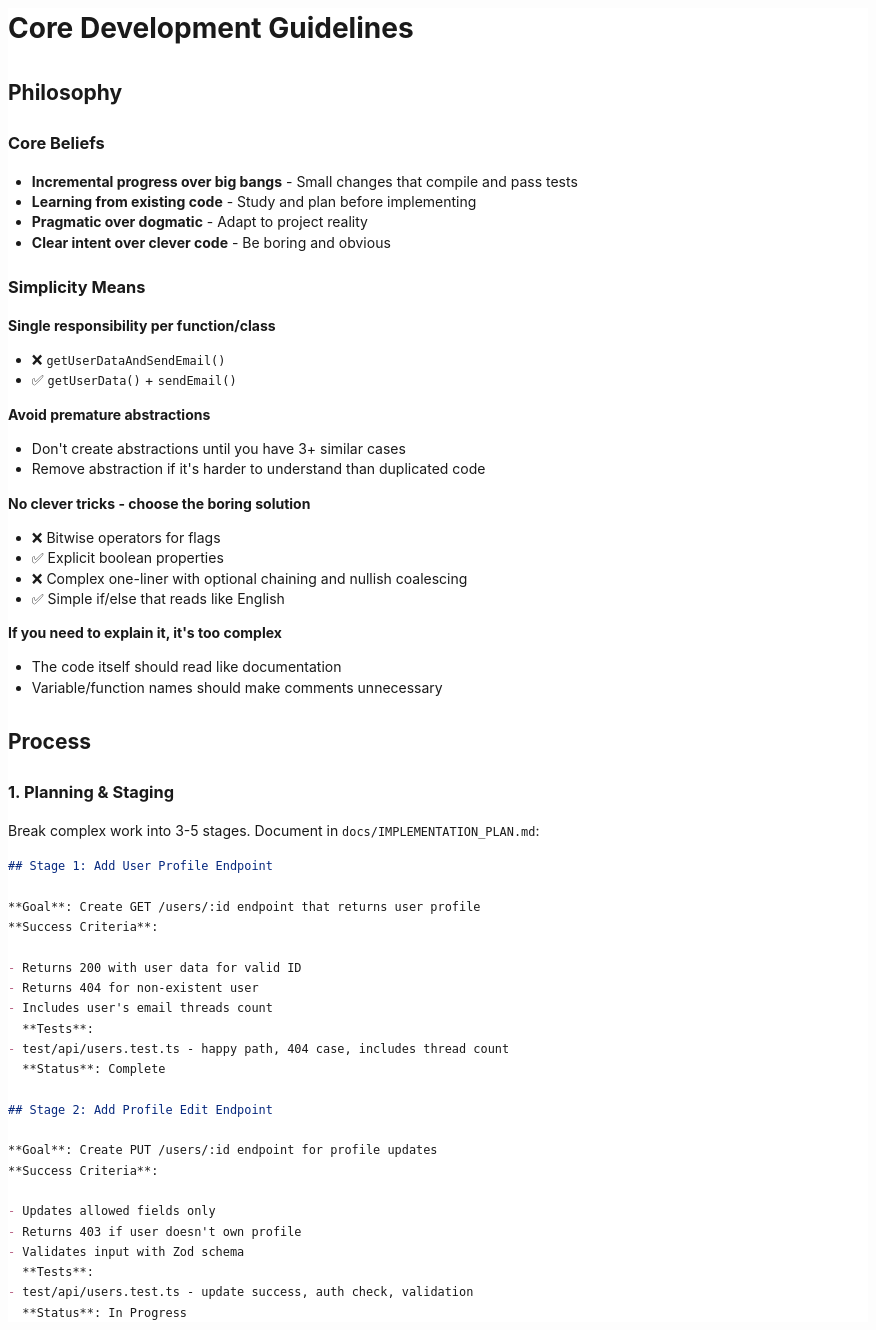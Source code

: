 # Core Development Guidelines

## Philosophy

### Core Beliefs

- **Incremental progress over big bangs** - Small changes that compile and pass tests
- **Learning from existing code** - Study and plan before implementing
- **Pragmatic over dogmatic** - Adapt to project reality
- **Clear intent over clever code** - Be boring and obvious

### Simplicity Means

**Single responsibility per function/class**

- ❌ `getUserDataAndSendEmail()`
- ✅ `getUserData()` + `sendEmail()`

**Avoid premature abstractions**

- Don't create abstractions until you have 3+ similar cases
- Remove abstraction if it's harder to understand than duplicated code

**No clever tricks - choose the boring solution**

- ❌ Bitwise operators for flags
- ✅ Explicit boolean properties
- ❌ Complex one-liner with optional chaining and nullish coalescing
- ✅ Simple if/else that reads like English

**If you need to explain it, it's too complex**

- The code itself should read like documentation
- Variable/function names should make comments unnecessary

## Process

### 1. Planning & Staging

Break complex work into 3-5 stages. Document in `docs/IMPLEMENTATION_PLAN.md`:

```markdown
## Stage 1: Add User Profile Endpoint

**Goal**: Create GET /users/:id endpoint that returns user profile
**Success Criteria**:

- Returns 200 with user data for valid ID
- Returns 404 for non-existent user
- Includes user's email threads count
  **Tests**:
- test/api/users.test.ts - happy path, 404 case, includes thread count
  **Status**: Complete

## Stage 2: Add Profile Edit Endpoint

**Goal**: Create PUT /users/:id endpoint for profile updates
**Success Criteria**:

- Updates allowed fields only
- Returns 403 if user doesn't own profile
- Validates input with Zod schema
  **Tests**:
- test/api/users.test.ts - update success, auth check, validation
  **Status**: In Progress
```